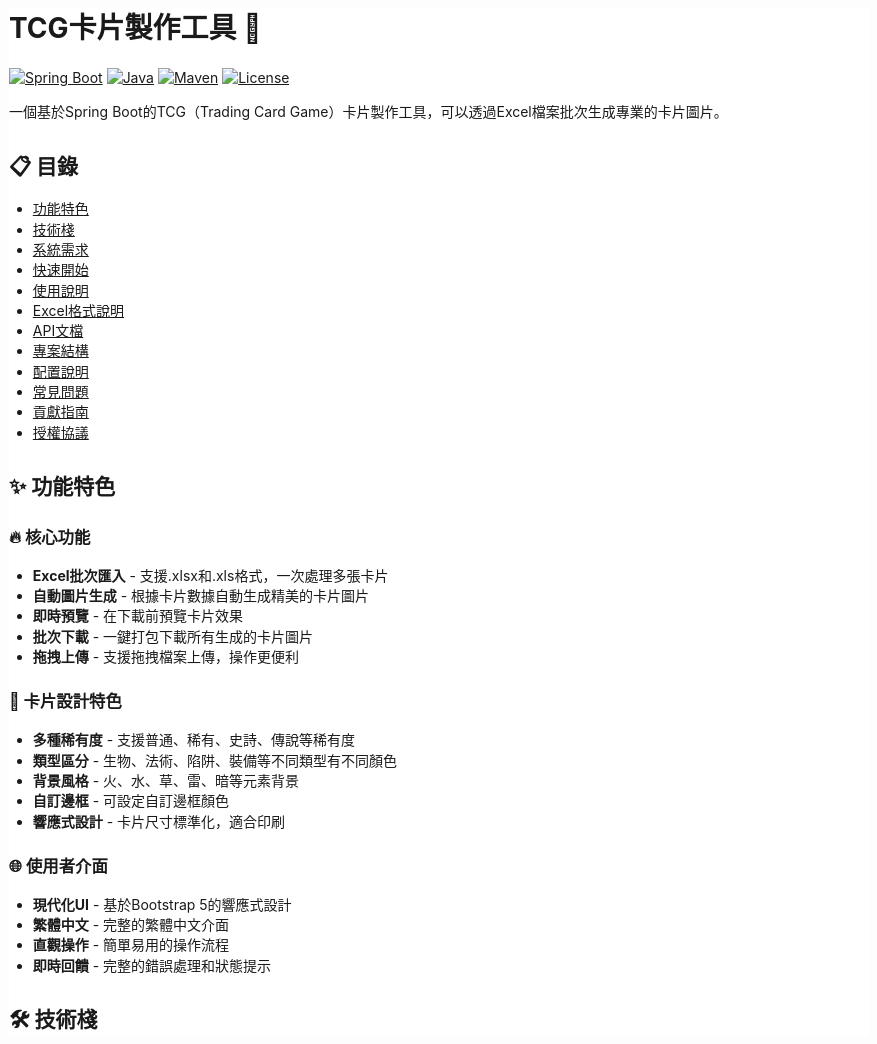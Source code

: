 # TCG卡片製作工具 🎴

[![Spring Boot](https://img.shields.io/badge/Spring%20Boot-3.2.0-brightgreen.svg)](https://spring.io/projects/spring-boot)
[![Java](https://img.shields.io/badge/Java-17-orange.svg)](https://www.oracle.com/java/)
[![Maven](https://img.shields.io/badge/Maven-3.6+-blue.svg)](https://maven.apache.org/)
[![License](https://img.shields.io/badge/License-MIT-yellow.svg)](LICENSE)

一個基於Spring Boot的TCG（Trading Card Game）卡片製作工具，可以透過Excel檔案批次生成專業的卡片圖片。

## 📋 目錄

- [功能特色](#-功能特色)
- [技術棧](#-技術棧)
- [系統需求](#-系統需求)
- [快速開始](#-快速開始)
- [使用說明](#-使用說明)
- [Excel格式說明](#-excel格式說明)
- [API文檔](#-api文檔)
- [專案結構](#-專案結構)
- [配置說明](#-配置說明)
- [常見問題](#-常見問題)
- [貢獻指南](#-貢獻指南)
- [授權協議](#-授權協議)

## ✨ 功能特色

### 🔥 核心功能
- **Excel批次匯入** - 支援.xlsx和.xls格式，一次處理多張卡片
- **自動圖片生成** - 根據卡片數據自動生成精美的卡片圖片
- **即時預覽** - 在下載前預覽卡片效果
- **批次下載** - 一鍵打包下載所有生成的卡片圖片
- **拖拽上傳** - 支援拖拽檔案上傳，操作更便利

### 🎨 卡片設計特色
- **多種稀有度** - 支援普通、稀有、史詩、傳說等稀有度
- **類型區分** - 生物、法術、陷阱、裝備等不同類型有不同顏色
- **背景風格** - 火、水、草、雷、暗等元素背景
- **自訂邊框** - 可設定自訂邊框顏色
- **響應式設計** - 卡片尺寸標準化，適合印刷

### 🌐 使用者介面
- **現代化UI** - 基於Bootstrap 5的響應式設計
- **繁體中文** - 完整的繁體中文介面
- **直觀操作** - 簡單易用的操作流程
- **即時回饋** - 完整的錯誤處理和狀態提示

## 🛠 技術棧
